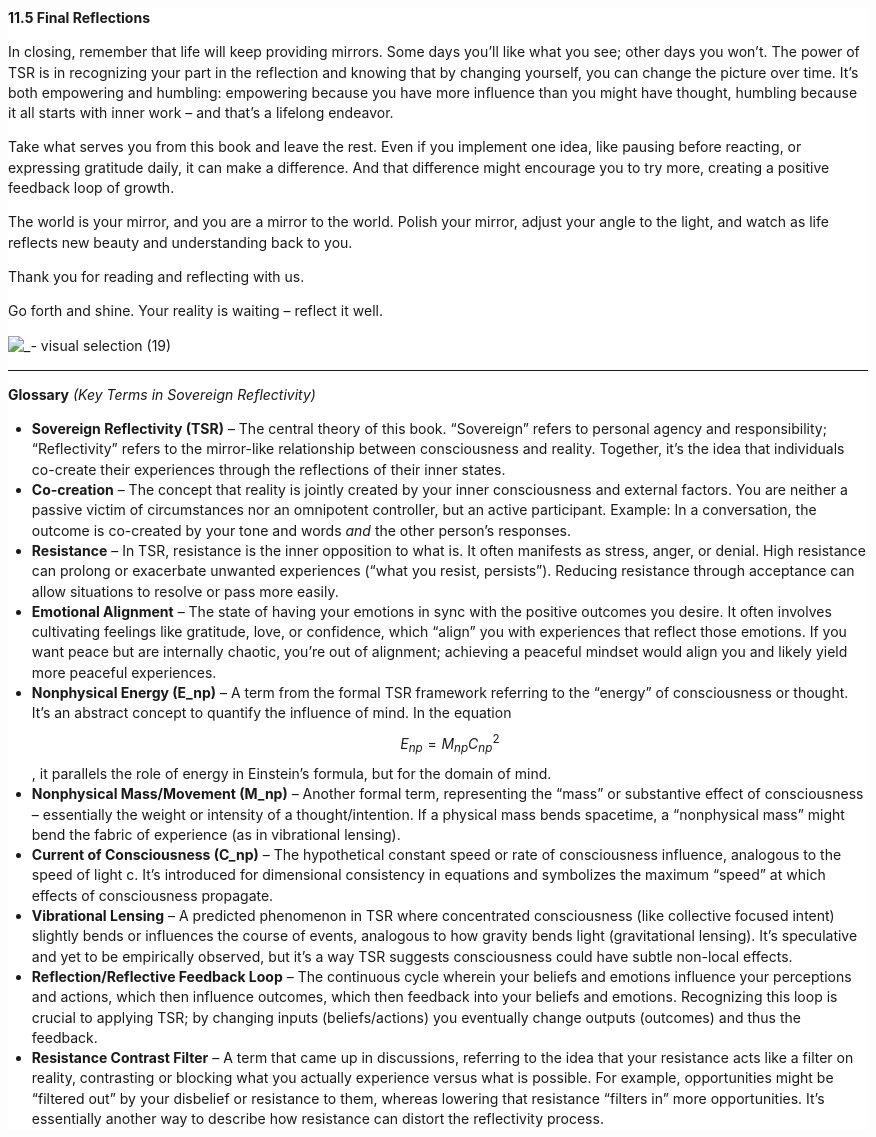 **11.5 Final Reflections**

In closing, remember that life will keep providing mirrors. Some days you’ll like what you see; other days you won’t. The power of TSR is in recognizing your part in the reflection and knowing that by changing yourself, you can change the picture over time. It’s both empowering and humbling: empowering because you have more influence than you might have thought, humbling because it all starts with inner work – and that’s a lifelong endeavor.

Take what serves you from this book and leave the rest. Even if you implement one idea, like pausing before reacting, or expressing gratitude daily, it can make a difference. And that difference might encourage you to try more, creating a positive feedback loop of growth.

The world is your mirror, and you are a mirror to the world. Polish your mirror, adjust your angle to the light, and watch as life reflects new beauty and understanding back to you.

Thank you for reading and reflecting with us.

Go forth and shine. Your reality is waiting – reflect it well.

![_- visual selection (19)](https://github.com/user-attachments/assets/d1cfc083-8e50-4e06-8c51-7731ba76121b)

---

**Glossary** *(Key Terms in Sovereign Reflectivity)*

- **Sovereign Reflectivity (TSR)** – The central theory of this book. “Sovereign” refers to personal agency and responsibility; “Reflectivity” refers to the mirror-like relationship between consciousness and reality. Together, it’s the idea that individuals co-create their experiences through the reflections of their inner states.
- **Co-creation** – The concept that reality is jointly created by your inner consciousness and external factors. You are neither a passive victim of circumstances nor an omnipotent controller, but an active participant. Example: In a conversation, the outcome is co-created by your tone and words *and* the other person’s responses.
- **Resistance** – In TSR, resistance is the inner opposition to what is. It often manifests as stress, anger, or denial. High resistance can prolong or exacerbate unwanted experiences (“what you resist, persists”). Reducing resistance through acceptance can allow situations to resolve or pass more easily.
- **Emotional Alignment** – The state of having your emotions in sync with the positive outcomes you desire. It often involves cultivating feelings like gratitude, love, or confidence, which “align” you with experiences that reflect those emotions. If you want peace but are internally chaotic, you’re out of alignment; achieving a peaceful mindset would align you and likely yield more peaceful experiences.
- **Nonphysical Energy (E_np)** – A term from the formal TSR framework referring to the “energy” of consciousness or thought. It’s an abstract concept to quantify the influence of mind. In the equation $$E_{np} = M_{np} C_{np}^2$$, it parallels the role of energy in Einstein’s formula, but for the domain of mind.
- **Nonphysical Mass/Movement (M_np)** – Another formal term, representing the “mass” or substantive effect of consciousness – essentially the weight or intensity of a thought/intention. If a physical mass bends spacetime, a “nonphysical mass” might bend the fabric of experience (as in vibrational lensing).
- **Current of Consciousness (C_np)** – The hypothetical constant speed or rate of consciousness influence, analogous to the speed of light c. It’s introduced for dimensional consistency in equations and symbolizes the maximum “speed” at which effects of consciousness propagate.
- **Vibrational Lensing** – A predicted phenomenon in TSR where concentrated consciousness (like collective focused intent) slightly bends or influences the course of events, analogous to how gravity bends light (gravitational lensing). It’s speculative and yet to be empirically observed, but it’s a way TSR suggests consciousness could have subtle non-local effects.
- **Reflection/Reflective Feedback Loop** – The continuous cycle wherein your beliefs and emotions influence your perceptions and actions, which then influence outcomes, which then feedback into your beliefs and emotions. Recognizing this loop is crucial to applying TSR; by changing inputs (beliefs/actions) you eventually change outputs (outcomes) and thus the feedback.
- **Resistance Contrast Filter** – A term that came up in discussions, referring to the idea that your resistance acts like a filter on reality, contrasting or blocking what you actually experience versus what is possible. For example, opportunities might be “filtered out” by your disbelief or resistance to them, whereas lowering that resistance “filters in” more opportunities. It’s essentially another way to describe how resistance can distort the reflectivity process.
